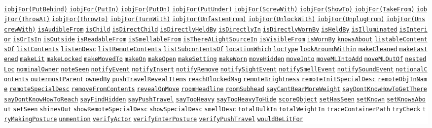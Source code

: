 [`iobjFor(PutBehind)`](../object/Thing.html#iobjFor(PutBehind)) [`iobjFor(PutIn)`](../object/Thing.html#iobjFor(PutIn)) [`iobjFor(PutOn)`](../object/Thing.html#iobjFor(PutOn)) [`iobjFor(PutUnder)`](../object/Thing.html#iobjFor(PutUnder)) [`iobjFor(ScrewWith)`](../object/Thing.html#iobjFor(ScrewWith)) [`iobjFor(ShowTo)`](../object/Thing.html#iobjFor(ShowTo)) [`iobjFor(TakeFrom)`](../object/Thing.html#iobjFor(TakeFrom)) [`iobjFor(ThrowAt)`](../object/Thing.html#iobjFor(ThrowAt)) [`iobjFor(ThrowTo)`](../object/Thing.html#iobjFor(ThrowTo)) [`iobjFor(TurnWith)`](../object/Thing.html#iobjFor(TurnWith)) [`iobjFor(UnfastenFrom)`](../object/Thing.html#iobjFor(UnfastenFrom)) [`iobjFor(UnlockWith)`](../object/Thing.html#iobjFor(UnlockWith)) [`iobjFor(UnplugFrom)`](../object/Thing.html#iobjFor(UnplugFrom)) [`iobjFor(UnscrewWith)`](../object/Thing.html#iobjFor(UnscrewWith)) [`isAudibleFrom`](../object/Thing.html#isAudibleFrom) [`isChild`](../object/Thing.html#isChild) [`isDirectChild`](../object/Thing.html#isDirectChild) [`isDirectlyHeldBy`](../object/Thing.html#isDirectlyHeldBy) [`isDirectlyIn`](../object/Thing.html#isDirectlyIn) [`isDirectlyWornBy`](../object/Thing.html#isDirectlyWornBy) [`isHeldBy`](../object/Thing.html#isHeldBy) [`isIlluminated`](../object/Thing.html#isIlluminated) [`isInterior`](../object/Thing.html#isInterior) [`isOrIsIn`](../object/Thing.html#isOrIsIn) [`isOutside`](../object/Thing.html#isOutside) [`isReadableFrom`](../object/Thing.html#isReadableFrom) [`isSmellableFrom`](../object/Thing.html#isSmellableFrom) [`isThereALightSourceIn`](../object/Thing.html#isThereALightSourceIn) [`isVisibleFrom`](../object/Thing.html#isVisibleFrom) [`isWornBy`](../object/Thing.html#isWornBy) [`knowsAbout`](../object/Thing.html#knowsAbout) [`listableContentsOf`](../object/Thing.html#listableContentsOf) [`listContents`](../object/Thing.html#listContents) [`listenDesc`](../object/Thing.html#listenDesc) [`listRemoteContents`](../object/Thing.html#listRemoteContents) [`listSubcontentsOf`](../object/Thing.html#listSubcontentsOf) [`locationWhich`](../object/Thing.html#locationWhich) [`locType`](../object/Thing.html#locType) [`lookAroundWithin`](../object/Thing.html#lookAroundWithin) [`makeCleaned`](../object/Thing.html#makeCleaned) [`makeFastened`](../object/Thing.html#makeFastened) [`makeLit`](../object/Thing.html#makeLit) [`makeLocked`](../object/Thing.html#makeLocked) [`makeMovedTo`](../object/Thing.html#makeMovedTo) [`makeOn`](../object/Thing.html#makeOn) [`makeOpen`](../object/Thing.html#makeOpen) [`makeSetting`](../object/Thing.html#makeSetting) [`makeWorn`](../object/Thing.html#makeWorn) [`moveHidden`](../object/Thing.html#moveHidden) [`moveInto`](../object/Thing.html#moveInto) [`moveMLIntoAdd`](../object/Thing.html#moveMLIntoAdd) [`moveMLOutOf`](../object/Thing.html#moveMLOutOf) [`nestedLoc`](../object/Thing.html#nestedLoc) [`nominalOwner`](../object/Thing.html#nominalOwner) [`noteSeen`](../object/Thing.html#noteSeen) [`notifyEvent`](../object/Thing.html#notifyEvent) [`notifyInsert`](../object/Thing.html#notifyInsert) [`notifyRemove`](../object/Thing.html#notifyRemove) [`notifySightEvent`](../object/Thing.html#notifySightEvent) [`notifySmellEvent`](../object/Thing.html#notifySmellEvent) [`notifySoundEvent`](../object/Thing.html#notifySoundEvent) [`notionalContents`](../object/Thing.html#notionalContents) [`outermostParent`](../object/Thing.html#outermostParent) [`ownedBy`](../object/Thing.html#ownedBy) [`pushTravelRevealItems`](../object/Thing.html#pushTravelRevealItems) [`reachBlockedMsg`](../object/Thing.html#reachBlockedMsg) [`remoteBrightness`](../object/Thing.html#remoteBrightness) [`remoteInitSpecialDesc`](../object/Thing.html#remoteInitSpecialDesc) [`remoteObjInName`](../object/Thing.html#remoteObjInName) [`remoteSpecialDesc`](../object/Thing.html#remoteSpecialDesc) [`removeFromContents`](../object/Thing.html#removeFromContents) [`revealOnMove`](../object/Thing.html#revealOnMove) [`roomHeadline`](../object/Thing.html#roomHeadline) [`roomSubhead`](../object/Thing.html#roomSubhead) [`sayCantBearMoreWeight`](../object/Thing.html#sayCantBearMoreWeight) [`sayDontKnowHowToGetThere`](../object/Thing.html#sayDontKnowHowToGetThere) [`sayDontKnowHowToReach`](../object/Thing.html#sayDontKnowHowToReach) [`sayFindHidden`](../object/Thing.html#sayFindHidden) [`sayPushTravel`](../object/Thing.html#sayPushTravel) [`sayTooHeavy`](../object/Thing.html#sayTooHeavy) [`sayTooHeavyToHide`](../object/Thing.html#sayTooHeavyToHide) [`scoreObject`](../object/Thing.html#scoreObject) [`setHasSeen`](../object/Thing.html#setHasSeen) [`setKnown`](../object/Thing.html#setKnown) [`setKnowsAbout`](../object/Thing.html#setKnowsAbout) [`setSeen`](../object/Thing.html#setSeen) [`shinesOut`](../object/Thing.html#shinesOut) [`showRemoteSpecialDesc`](../object/Thing.html#showRemoteSpecialDesc) [`showSpecialDesc`](../object/Thing.html#showSpecialDesc) [`smellDesc`](../object/Thing.html#smellDesc) [`totalBulkIn`](../object/Thing.html#totalBulkIn) [`totalWeightIn`](../object/Thing.html#totalWeightIn) [`traceContainerPath`](../object/Thing.html#traceContainerPath) [`tryCheck`](../object/Thing.html#tryCheck) [`tryMakingPosture`](../object/Thing.html#tryMakingPosture) [`unmention`](../object/Thing.html#unmention) [`verifyActor`](../object/Thing.html#verifyActor) [`verifyEnterPosture`](../object/Thing.html#verifyEnterPosture) [`verifyPushTravel`](../object/Thing.html#verifyPushTravel) [`wouldBeLitFor`](../object/Thing.html#wouldBeLitFor)
